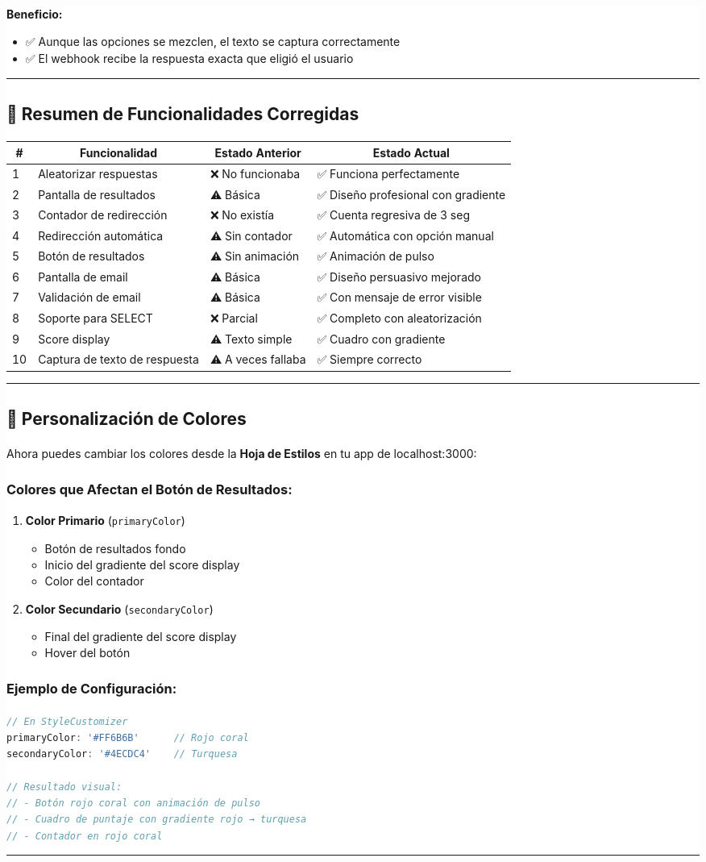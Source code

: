 **Beneficio:**
- ✅ Aunque las opciones se mezclen, el texto se captura correctamente
- ✅ El webhook recibe la respuesta exacta que eligió el usuario

---

## 🎯 Resumen de Funcionalidades Corregidas

| # | Funcionalidad | Estado Anterior | Estado Actual |
|---|---------------|----------------|---------------|
| 1 | Aleatorizar respuestas | ❌ No funcionaba | ✅ Funciona perfectamente |
| 2 | Pantalla de resultados | ⚠️ Básica | ✅ Diseño profesional con gradiente |
| 3 | Contador de redirección | ❌ No existía | ✅ Cuenta regresiva de 3 seg |
| 4 | Redirección automática | ⚠️ Sin contador | ✅ Automática con opción manual |
| 5 | Botón de resultados | ⚠️ Sin animación | ✅ Animación de pulso |
| 6 | Pantalla de email | ⚠️ Básica | ✅ Diseño persuasivo mejorado |
| 7 | Validación de email | ⚠️ Básica | ✅ Con mensaje de error visible |
| 8 | Soporte para SELECT | ❌ Parcial | ✅ Completo con aleatorización |
| 9 | Score display | ⚠️ Texto simple | ✅ Cuadro con gradiente |
| 10 | Captura de texto de respuesta | ⚠️ A veces fallaba | ✅ Siempre correcto |

---

## 🎨 Personalización de Colores

Ahora puedes cambiar los colores desde la **Hoja de Estilos** en tu app de localhost:3000:

### Colores que Afectan el Botón de Resultados:

1. **Color Primario** (`primaryColor`)
   - Botón de resultados fondo
   - Inicio del gradiente del score display
   - Color del contador

2. **Color Secundario** (`secondaryColor`)
   - Final del gradiente del score display
   - Hover del botón

### Ejemplo de Configuración:

```javascript
// En StyleCustomizer
primaryColor: '#FF6B6B'      // Rojo coral
secondaryColor: '#4ECDC4'    // Turquesa

// Resultado visual:
// - Botón rojo coral con animación de pulso
// - Cuadro de puntaje con gradiente rojo → turquesa
// - Contador en rojo coral
```

---